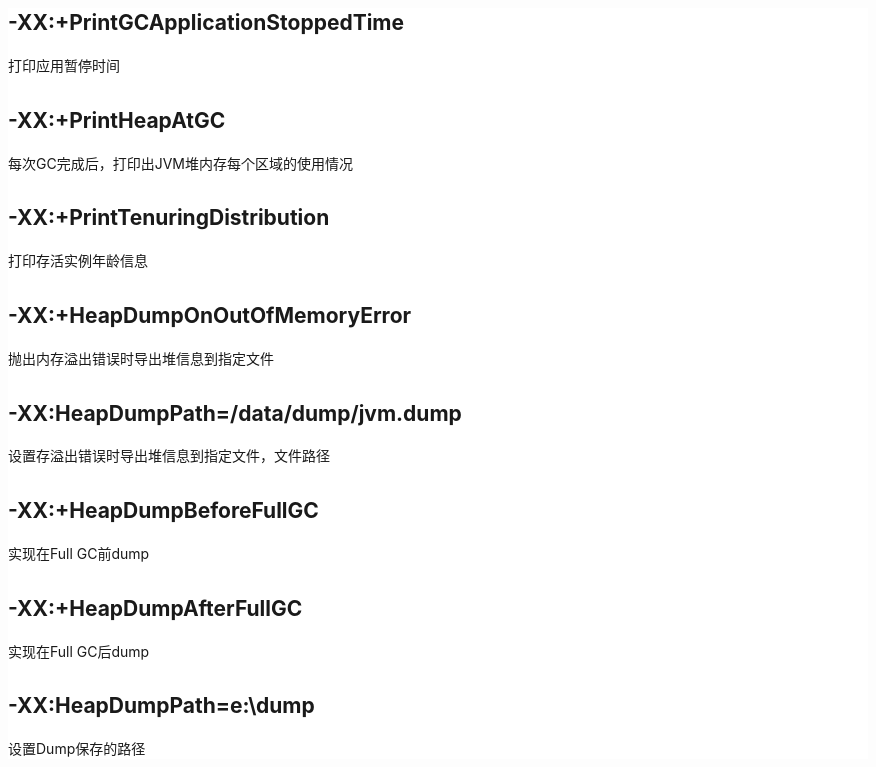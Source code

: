 ## -XX:+PrintGCApplicationStoppedTime

打印应用暂停时间

## -XX:+PrintHeapAtGC

每次GC完成后，打印出JVM堆内存每个区域的使用情况

## -XX:+PrintTenuringDistribution

打印存活实例年龄信息

## -XX:+HeapDumpOnOutOfMemoryError

抛出内存溢出错误时导出堆信息到指定文件

## -XX:HeapDumpPath=/data/dump/jvm.dump

设置存溢出错误时导出堆信息到指定文件，文件路径

## -XX:+HeapDumpBeforeFullGC

实现在Full GC前dump

## -XX:+HeapDumpAfterFullGC

实现在Full GC后dump

## -XX:HeapDumpPath=e:\dump

设置Dump保存的路径